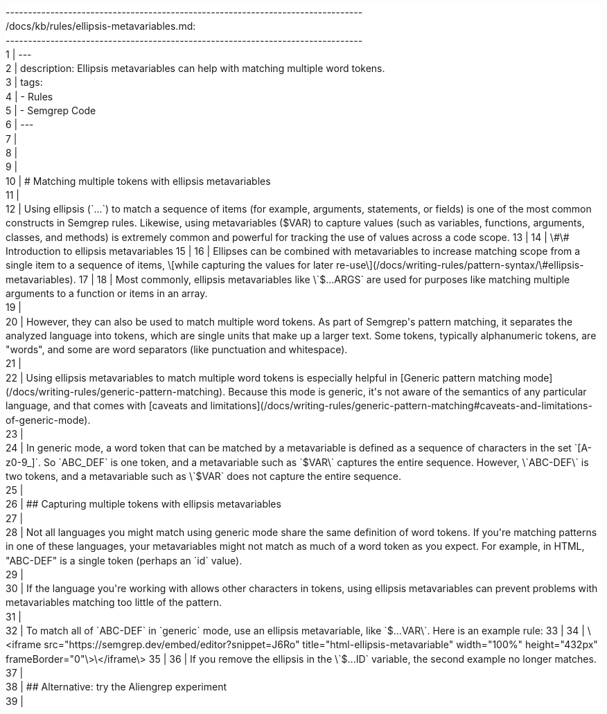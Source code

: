\--------------------------------------------------------------------------------  
/docs/kb/rules/ellipsis-metavariables.md:  
\--------------------------------------------------------------------------------  
 1 | \---  
 2 | description: Ellipsis metavariables can help with matching multiple word tokens.  
 3 | tags:  
 4 |   \- Rules  
 5 |   \- Semgrep Code  
 6 | \---  
 7 |   
 8 |   
 9 |   
10 | \# Matching multiple tokens with ellipsis metavariables  
11 |   
12 | Using ellipsis (\`...\`) to match a sequence of items (for example, arguments, statements, or fields) is one of the most common constructs in Semgrep rules. Likewise, using metavariables ($VAR) to capture values (such as variables, functions, arguments, classes, and methods) is extremely common and powerful for tracking the use of values across a code scope.  
13 |   
14 | \#\# Introduction to ellipsis metavariables  
15 |   
16 | Ellipses can be combined with metavariables to increase matching scope from a single item to a sequence of items, \[while capturing the values for later re-use\](/docs/writing-rules/pattern-syntax/\#ellipsis-metavariables).  
17 |   
18 | Most commonly, ellipsis metavariables like \`$...ARGS\` are used for purposes like matching multiple arguments to a function or items in an array.  
19 |   
20 | However, they can also be used to match multiple word tokens. As part of Semgrep's pattern matching, it separates the analyzed language into tokens, which are single units that make up a larger text. Some tokens, typically alphanumeric tokens, are "words", and some are word separators (like punctuation and whitespace).  
21 |   
22 | Using ellipsis metavariables to match multiple word tokens is especially helpful in \[Generic pattern matching mode\](/docs/writing-rules/generic-pattern-matching). Because this mode is generic, it's not aware of the semantics of any particular language, and that comes with \[caveats and limitations\](/docs/writing-rules/generic-pattern-matching\#caveats-and-limitations-of-generic-mode).  
23 |   
24 | In generic mode, a word token that can be matched by a metavariable is defined as a sequence of characters in the set \`\[A-z0-9\_\]\`. So \`ABC\_DEF\` is one token, and a metavariable such as \`$VAR\` captures the entire sequence. However, \`ABC-DEF\` is two tokens, and a metavariable such as \`$VAR\` does not capture the entire sequence.  
25 |   
26 | \#\# Capturing multiple tokens with ellipsis metavariables  
27 |   
28 | Not all languages you might match using generic mode share the same definition of word tokens. If you're matching patterns in one of these languages, your metavariables might not match as much of a word token as you expect. For example, in HTML, "ABC-DEF" is a single token (perhaps an \`id\` value).  
29 |   
30 | If the language you're working with allows other characters in tokens, using ellipsis metavariables can prevent problems with metavariables matching too little of the pattern.  
31 |   
32 | To match all of \`ABC-DEF\` in \`generic\` mode, use an ellipsis metavariable, like \`$...VAR\`. Here is an example rule:  
33 |   
34 | \<iframe src="https://semgrep.dev/embed/editor?snippet=J6Ro" title="html-ellipsis-metavariable" width="100%" height="432px" frameBorder="0"\>\</iframe\>  
35 |   
36 | If you remove the ellipsis in the \`$...ID\` variable, the second example no longer matches.  
37 |   
38 | \#\# Alternative: try the Aliengrep experiment  
39 |   